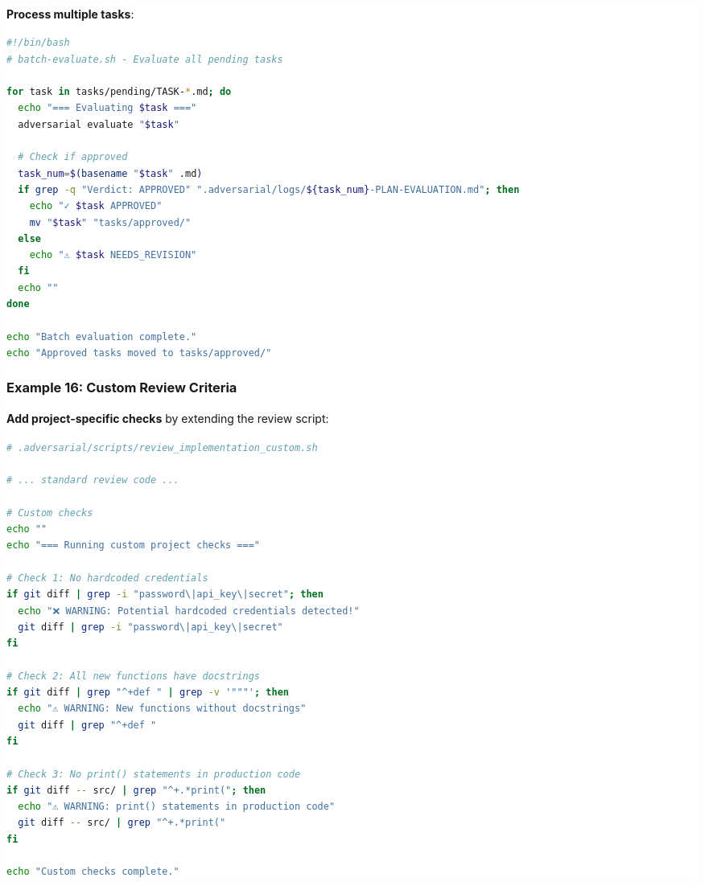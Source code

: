 **Process multiple tasks**:

```bash
#!/bin/bash
# batch-evaluate.sh - Evaluate all pending tasks

for task in tasks/pending/TASK-*.md; do
  echo "=== Evaluating $task ==="
  adversarial evaluate "$task"
  
  # Check if approved
  task_num=$(basename "$task" .md)
  if grep -q "Verdict: APPROVED" ".adversarial/logs/${task_num}-PLAN-EVALUATION.md"; then
    echo "✓ $task APPROVED"
    mv "$task" "tasks/approved/"
  else
    echo "⚠ $task NEEDS_REVISION"
  fi
  echo ""
done

echo "Batch evaluation complete."
echo "Approved tasks moved to tasks/approved/"
```

### Example 16: Custom Review Criteria

**Add project-specific checks** by extending the review script:

```bash
# .adversarial/scripts/review_implementation_custom.sh

# ... standard review code ...

# Custom checks
echo ""
echo "=== Running custom project checks ==="

# Check 1: No hardcoded credentials
if git diff | grep -i "password\|api_key\|secret"; then
  echo "❌ WARNING: Potential hardcoded credentials detected!"
  git diff | grep -i "password\|api_key\|secret"
fi

# Check 2: All new functions have docstrings
if git diff | grep "^+def " | grep -v '"""'; then
  echo "⚠️ WARNING: New functions without docstrings"
  git diff | grep "^+def "
fi

# Check 3: No print() statements in production code
if git diff -- src/ | grep "^+.*print("; then
  echo "⚠️ WARNING: print() statements in production code"
  git diff -- src/ | grep "^+.*print("
fi

echo "Custom checks complete."
```
